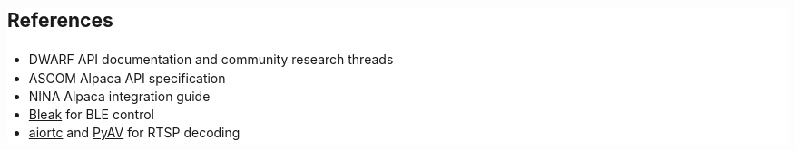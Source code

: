 
## References

- DWARF API documentation and community research threads
- ASCOM Alpaca API specification
- NINA Alpaca integration guide
- [Bleak](https://github.com/hbldh/bleak) for BLE control
- [aiortc](https://github.com/aiortc/aiortc) and [PyAV](https://github.com/PyAV-Org/PyAV) for RTSP decoding
